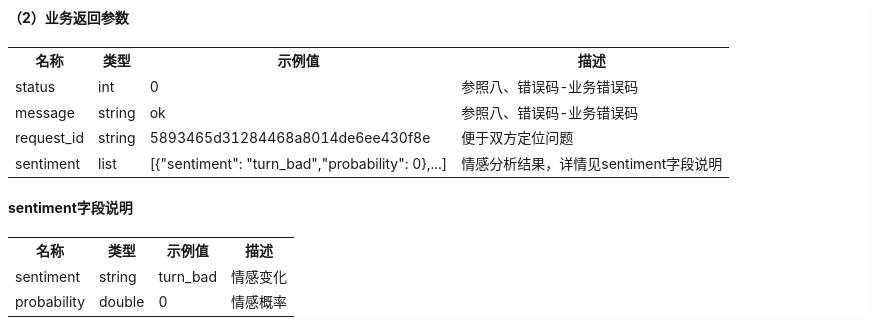 #### （2）业务返回参数

<table>
   <tr>
      <th>名称</th>
      <th>类型</th>
      <th>示例值</th>
      <th>描述</th>
   </tr>
   <tr>
      <td>status</td>
      <td>int</td>
      <td>0</td>
      <td>参照八、错误码-业务错误码</td>
   </tr>
   <tr>
      <td>message</td>
      <td>string</td>
      <td>ok</td>
      <td>参照八、错误码-业务错误码</td>
   </tr>
   <tr>
      <td>request_id</td>
      <td>string</td>
      <td>5893465d31284468a8014de6ee430f8e</td>
      <td>便于双方定位问题</td>
   </tr>
   <tr>
      <td>sentiment</td>
      <td>list</td>
      <td> [{"sentiment": "turn_bad","probability": 0},...] </td>
      <td>情感分析结果，详情见sentiment字段说明</td>
   </tr>
</table>

#### sentiment字段说明
<table>
   <tr>
      <th>名称</th>
      <th>类型</th>
      <th>示例值</th>
      <th>描述</th>
   </tr>
   <tr>
      <td>sentiment</td>
      <td>string</td>
      <td>turn_bad</td>
      <td>情感变化</td>
   </tr>
   <tr>
      <td>probability</td>
      <td>double</td>
      <td>0</td>
      <td>情感概率</td>
   </tr>
</table>
